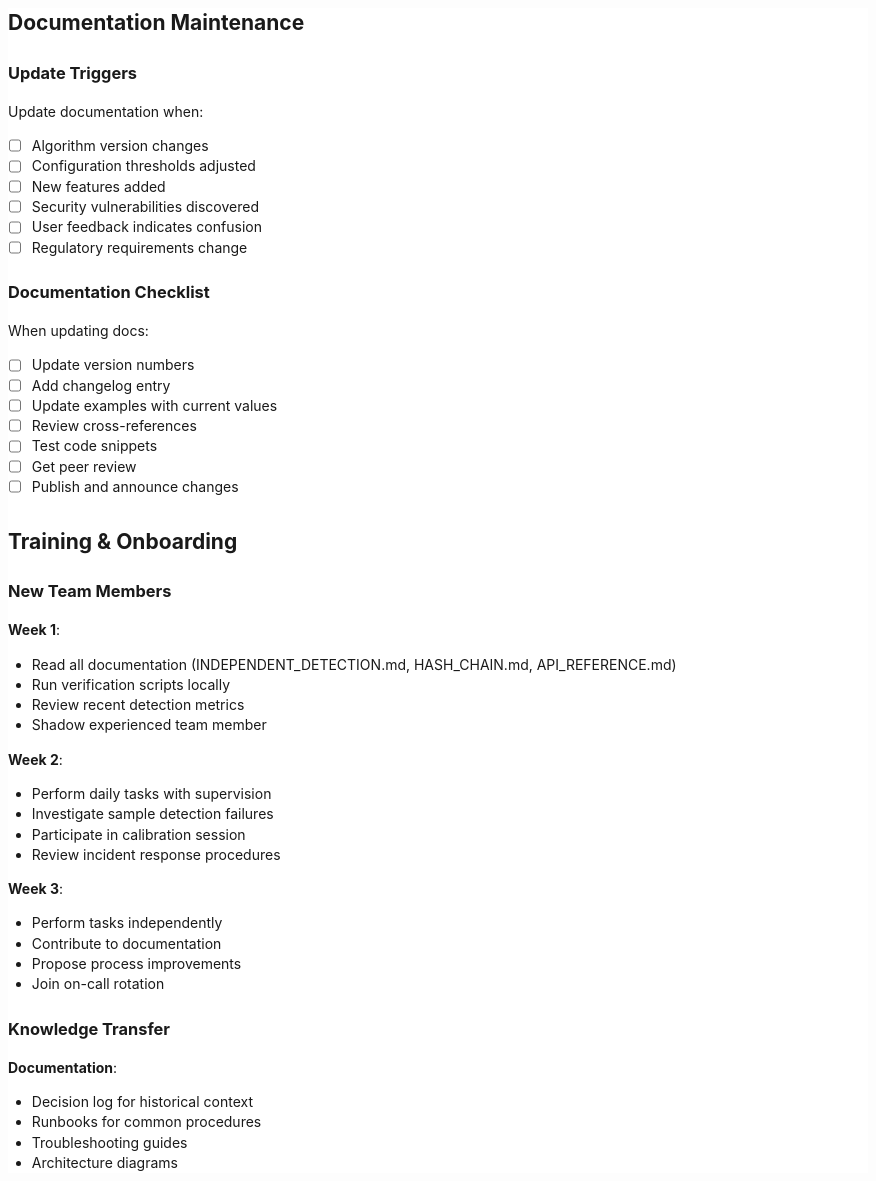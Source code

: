 ## Documentation Maintenance

### Update Triggers

Update documentation when:
- [ ] Algorithm version changes
- [ ] Configuration thresholds adjusted
- [ ] New features added
- [ ] Security vulnerabilities discovered
- [ ] User feedback indicates confusion
- [ ] Regulatory requirements change

### Documentation Checklist

When updating docs:
- [ ] Update version numbers
- [ ] Add changelog entry
- [ ] Update examples with current values
- [ ] Review cross-references
- [ ] Test code snippets
- [ ] Get peer review
- [ ] Publish and announce changes

## Training & Onboarding

### New Team Members

**Week 1**:
- Read all documentation (INDEPENDENT_DETECTION.md, HASH_CHAIN.md, API_REFERENCE.md)
- Run verification scripts locally
- Review recent detection metrics
- Shadow experienced team member

**Week 2**:
- Perform daily tasks with supervision
- Investigate sample detection failures
- Participate in calibration session
- Review incident response procedures

**Week 3**:
- Perform tasks independently
- Contribute to documentation
- Propose process improvements
- Join on-call rotation

### Knowledge Transfer

**Documentation**:
- Decision log for historical context
- Runbooks for common procedures
- Troubleshooting guides
- Architecture diagrams
